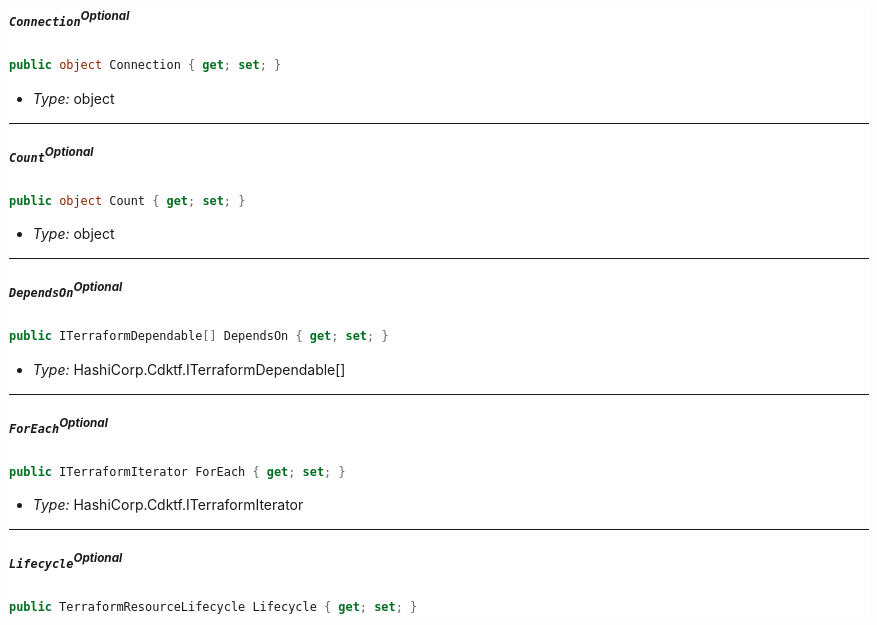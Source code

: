 
##### `Connection`<sup>Optional</sup> <a name="Connection" id="@cdktf/provider-cloudflare.zeroTrustAccessIdentityProvider.ZeroTrustAccessIdentityProviderConfig.property.connection"></a>

```csharp
public object Connection { get; set; }
```

- *Type:* object

---

##### `Count`<sup>Optional</sup> <a name="Count" id="@cdktf/provider-cloudflare.zeroTrustAccessIdentityProvider.ZeroTrustAccessIdentityProviderConfig.property.count"></a>

```csharp
public object Count { get; set; }
```

- *Type:* object

---

##### `DependsOn`<sup>Optional</sup> <a name="DependsOn" id="@cdktf/provider-cloudflare.zeroTrustAccessIdentityProvider.ZeroTrustAccessIdentityProviderConfig.property.dependsOn"></a>

```csharp
public ITerraformDependable[] DependsOn { get; set; }
```

- *Type:* HashiCorp.Cdktf.ITerraformDependable[]

---

##### `ForEach`<sup>Optional</sup> <a name="ForEach" id="@cdktf/provider-cloudflare.zeroTrustAccessIdentityProvider.ZeroTrustAccessIdentityProviderConfig.property.forEach"></a>

```csharp
public ITerraformIterator ForEach { get; set; }
```

- *Type:* HashiCorp.Cdktf.ITerraformIterator

---

##### `Lifecycle`<sup>Optional</sup> <a name="Lifecycle" id="@cdktf/provider-cloudflare.zeroTrustAccessIdentityProvider.ZeroTrustAccessIdentityProviderConfig.property.lifecycle"></a>

```csharp
public TerraformResourceLifecycle Lifecycle { get; set; }
```
